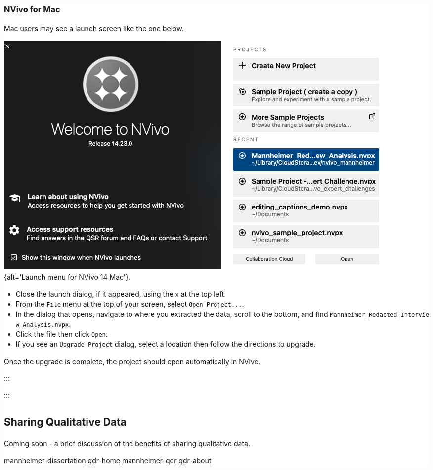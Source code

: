 ### NVivo for Mac

Mac users may see a launch screen like the one below.

![NVivo for Mac launch screen](fig/nvivo-launch-dialog-mac.png){alt='Launch menu for NVivo 14 Mac'}.

- Close the launch dialog, if it appeared, using the `x` at the top left.
- From the `File` menu at the top of your screen, select `Open Project...`.
- In the dialog that opens, navigate to where you extracted the data, scroll to 
the bottom, and find `Mannheimer_Redacted_Interview_Analysis.nvpx`.
- Click the file then click `Open`.
- If you see an `Upgrade Project` dialog, select a location then follow the 
directions to upgrade. 

Once the upgrade is complete, the project should open automatically in NVivo.

:::

:::

## Sharing Qualitative Data

Coming soon - a brief discussion of the benefits of sharing qualitative data.

[mannheimer-dissertation](https://doi.org/10.18452/25999)
[qdr-home](https://qdr.syr.edu)
[mannheimer-qdr](https://doi.org/10.5064/F6GWMU4O)
[qdr-about](https://qdr.syr.edu/about)
